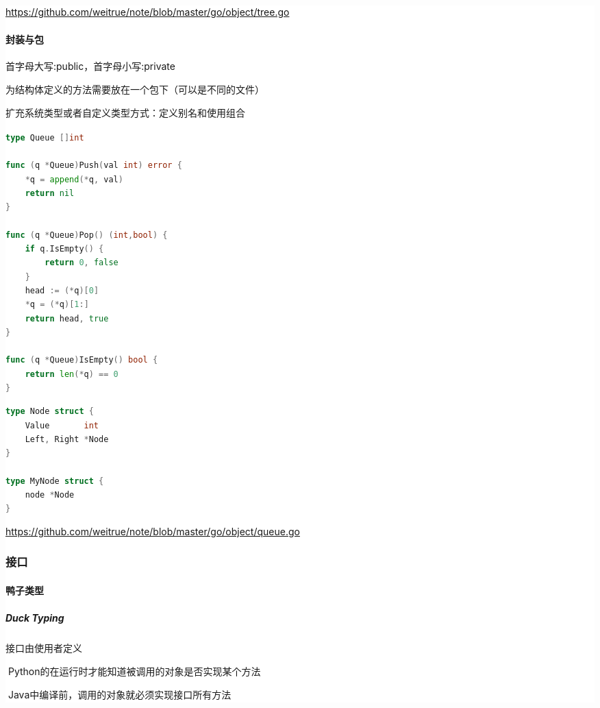 https://github.com/weitrue/note/blob/master/go/object/tree.go

#### 封装与包

首字母大写:public，首字母小写:private

为结构体定义的方法需要放在一个包下（可以是不同的文件）

扩充系统类型或者自定义类型方式：定义别名和使用组合

```go
type Queue []int

func (q *Queue)Push(val int) error {
	*q = append(*q, val)
	return nil
}

func (q *Queue)Pop() (int,bool) {
	if q.IsEmpty() {
		return 0, false
	}
	head := (*q)[0]
	*q = (*q)[1:]
	return head, true
}

func (q *Queue)IsEmpty() bool {
	return len(*q) == 0
}
```

```go
type Node struct {
	Value       int
	Left, Right *Node
}

type MyNode struct {
	node *Node
}
```

https://github.com/weitrue/note/blob/master/go/object/queue.go

### 接口

#### 鸭子类型 

##### Duck Typing

接口由使用者定义

​	Python的在运行时才能知道被调用的对象是否实现某个方法

​	Java中编译前，调用的对象就必须实现接口所有方法
